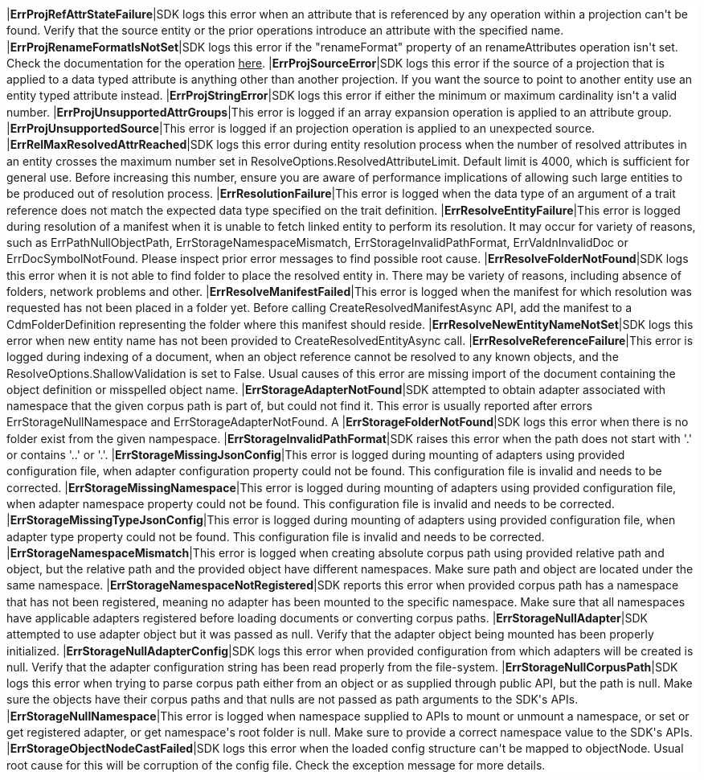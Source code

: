 |**ErrProjRefAttrStateFailure**|SDK logs this error when an attribute that is referenced by any operation within a projection can't be found. Verify that the source entity or the prior operations introduce an attribute with the specified name.
|**ErrProjRenameFormatIsNotSet**|SDK logs this error if the "renameFormat" property of an renameAttributes operation isn't set. Check the documentation for the operation [here](../sdk/projections/renameattributes.md).
|**ErrProjSourceError**|SDK logs this error if the source of a projection that is applied to a data typed attribute is anything other than another projection. If you want the source to point to another entity use an entity typed attribute instead.
|**ErrProjStringError**|SDK logs this error if either the minimum or maximum cardinality isn't a valid number.
|**ErrProjUnsupportedAttrGroups**|This error is logged if an array expansion operation is applied to an attribute group.
|**ErrProjUnsupportedSource**|This error is logged if an projection operation is applied to an unexpected source.
|**ErrRelMaxResolvedAttrReached**|SDK logs this error during entity resolution process when the number of resolved attributes in an entity crosses the maximum number set in ResolveOptions.ResolvedAttributeLimit. Default limit is 4000, which is sufficient for general use. Before increasing this number, ensure you are aware of performance implications of allowing such large entities to be produced out of resolution process.
|**ErrResolutionFailure**|This error is logged when the data type of an argument of a trait reference does not match the expected data type specified on the trait definition.
|**ErrResolveEntityFailure**|This error is logged during resolution of a manifest when it is unable to fetch linked entity to perform its resolution. It may occur for variety of reasons, such as ErrPathNullObjectPath, ErrStorageNamespaceMismatch, ErrStorageInvalidPathFormat, ErrValdnInvalidDoc or ErrDocSymbolNotFound. Please inspect prior error messages to find possible root cause.
|**ErrResolveFolderNotFound**|SDK logs this error when it is not able to find folder to place the resolved entity in. There may be variety of reasons, including absence of folders, network problems and other.
|**ErrResolveManifestFailed**|This error is logged when the manifest for which resolution was requested has not been placed in a folder yet. Before calling CreateResolvedManifestAsync API, add the manifest to a CdmFolderDefinition representing the folder where this manifest should reside.
|**ErrResolveNewEntityNameNotSet**|SDK logs this error when new entity name has not been provided to CreateResolvedEntityAsync call.
|**ErrResolveReferenceFailure**|This error is logged during indexing of a document, when an object reference cannot be resolved to any known objects, and the ResolveOptions.ShallowValidation is set to False. Usual causes of this error are missing import of the document containing the object definition or misspelled object name.
|**ErrStorageAdapterNotFound**|SDK attempted to obtain adapter associated with namespace that the given corpus path is part of, but could not find it. This error is usually reported after errors ErrStorageNullNamespace and ErrStorageAdapterNotFound. A
|**ErrStorageFolderNotFound**|SDK logs this error when there is no folder exist from the given nampespace.
|**ErrStorageInvalidPathFormat**|SDK raises this error when the path does not start with '.\' or contains '..\' or '\.\'.
|**ErrStorageMissingJsonConfig**|This error is logged during mounting of adapters using provided configuration file, when adapter configuration property could not be found. This configuration file is invalid and needs to be corrected.
|**ErrStorageMissingNamespace**|This error is logged during mounting of adapters using provided configuration file, when adapter namespace property could not be found. This configuration file is invalid and needs to be corrected.
|**ErrStorageMissingTypeJsonConfig**|This error is logged during mounting of adapters using provided configuration file, when adapter type property could not be found. This configuration file is invalid and needs to be corrected.
|**ErrStorageNamespaceMismatch**|This error is logged when creating absolute corpus path using provided relative path and object, but the relative path and the provided object have different namespaces. Make sure path and object are located under the same namespace.
|**ErrStorageNamespaceNotRegistered**|SDK reports this error when provided corpus path has a namespace that has not been registered, meaning no adapter has been mounted to the specific namespace. Make sure that all namespaces have applicable adapters registered before loading documents or converting corpus paths.
|**ErrStorageNullAdapter**|SDK attempted to use adapter object but it was passed as null. Verify that the adapter object being mounted has been properly initialized.
|**ErrStorageNullAdapterConfig**|SDK logs this error when provided configuration from which adapters will be created is null. Verify that the adapter configuration string has been read properly from the file-system.
|**ErrStorageNullCorpusPath**|SDK logs this error when trying to parse corpus path either from an object or as supplied through public API, but the path is null. Make sure the objects have their corpus paths and that nulls are not passed as path arguments to the SDK's APIs.
|**ErrStorageNullNamespace**|This error is logged when namespace supplied to APIs to mount or unmount a namespace, or set or get registered adapter, or get namespace's root folder is null. Make sure to provide a correct namespace value to the SDK's APIs.
|**ErrStorageObjectNodeCastFailed**|SDK logs this error when the loaded config structure can't be mapped to objectNode. Usual root cause for this will be corruption of the config file. Check the exception message for more details.